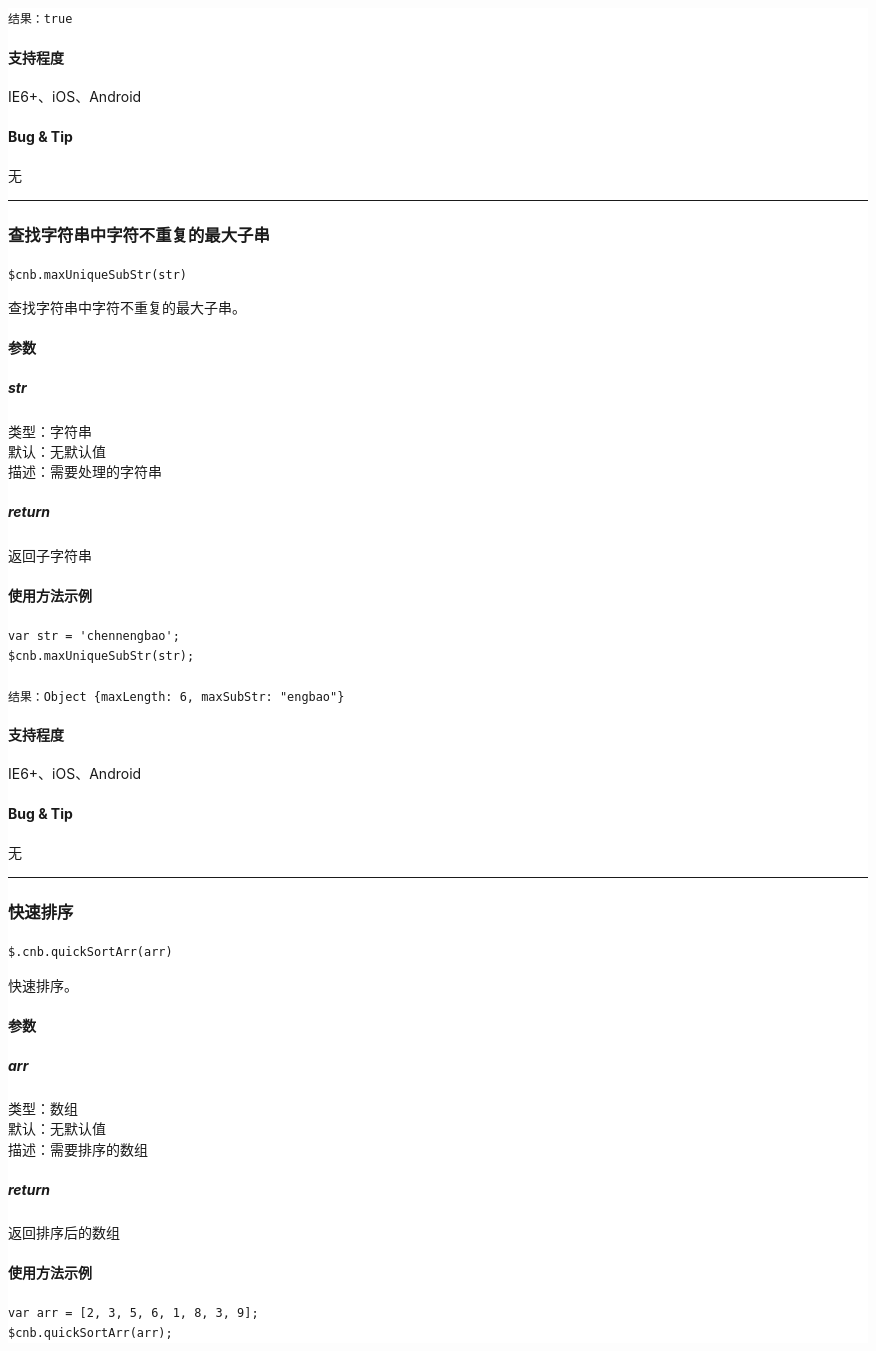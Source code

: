 	结果：true

#### 支持程度 
IE6+、iOS、Android
#### Bug & Tip 
<p class="tip">无</p>

----------


### 查找字符串中字符不重复的最大子串 
	$cnb.maxUniqueSubStr(str)
查找字符串中字符不重复的最大子串。

#### 参数 
##### str 
类型：字符串<br>
默认：无默认值<br>
描述：需要处理的字符串　
##### return 
返回子字符串

#### 使用方法示例 
    var str = 'chennengbao';
    $cnb.maxUniqueSubStr(str);

	结果：Object {maxLength: 6, maxSubStr: "engbao"}

#### 支持程度 
IE6+、iOS、Android
#### Bug & Tip 
<p class="tip">无</p>

----------

### 快速排序 
	$.cnb.quickSortArr(arr)
快速排序。

#### 参数 
##### arr 
类型：数组<br>
默认：无默认值<br>
描述：需要排序的数组　
##### return 
返回排序后的数组

#### 使用方法示例 
    var arr = [2, 3, 5, 6, 1, 8, 3, 9];
    $cnb.quickSortArr(arr);
